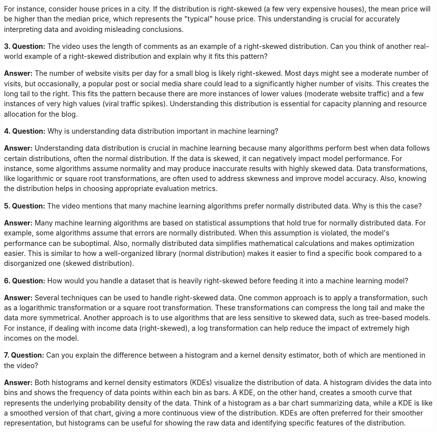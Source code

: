 For instance, consider house prices in a city. If the distribution is right-skewed (a few very expensive houses), the mean price will be higher than the median price, which represents the "typical" house price. This understanding is crucial for accurately interpreting data and avoiding misleading conclusions.

**3. Question:** The video uses the length of comments as an example of a right-skewed distribution. Can you think of another real-world example of a right-skewed distribution and explain why it fits this pattern?

**Answer:** The number of website visits per day for a small blog is likely right-skewed. Most days might see a moderate number of visits, but occasionally, a popular post or social media share could lead to a significantly higher number of visits. This creates the long tail to the right.  This fits the pattern because there are more instances of lower values (moderate website traffic) and a few instances of very high values (viral traffic spikes).  Understanding this distribution is essential for capacity planning and resource allocation for the blog.

**4. Question:** Why is understanding data distribution important in machine learning?

**Answer:** Understanding data distribution is crucial in machine learning because many algorithms perform best when data follows certain distributions, often the normal distribution. If the data is skewed, it can negatively impact model performance.  For instance, some algorithms assume normality and may produce inaccurate results with highly skewed data.  Data transformations, like logarithmic or square root transformations, are often used to address skewness and improve model accuracy.  Also, knowing the distribution helps in choosing appropriate evaluation metrics.

**5. Question:** The video mentions that many machine learning algorithms prefer normally distributed data. Why is this the case?

**Answer:** Many machine learning algorithms are based on statistical assumptions that hold true for normally distributed data. For example, some algorithms assume that errors are normally distributed. When this assumption is violated, the model's performance can be suboptimal.  Also, normally distributed data simplifies mathematical calculations and makes optimization easier.  This is similar to how a well-organized library (normal distribution) makes it easier to find a specific book compared to a disorganized one (skewed distribution).

**6. Question:**  How would you handle a dataset that is heavily right-skewed before feeding it into a machine learning model?

**Answer:** Several techniques can be used to handle right-skewed data. One common approach is to apply a transformation, such as a logarithmic transformation or a square root transformation. These transformations can compress the long tail and make the data more symmetrical. Another approach is to use algorithms that are less sensitive to skewed data, such as tree-based models.  For instance, if dealing with income data (right-skewed), a log transformation can help reduce the impact of extremely high incomes on the model.

**7. Question:**  Can you explain the difference between a histogram and a kernel density estimator, both of which are mentioned in the video?

**Answer:** Both histograms and kernel density estimators (KDEs) visualize the distribution of data. A histogram divides the data into bins and shows the frequency of data points within each bin as bars. A KDE, on the other hand, creates a smooth curve that represents the underlying probability density of the data.  Think of a histogram as a bar chart summarizing data, while a KDE is like a smoothed version of that chart, giving a more continuous view of the distribution. KDEs are often preferred for their smoother representation, but histograms can be useful for showing the raw data and identifying specific features of the distribution.
